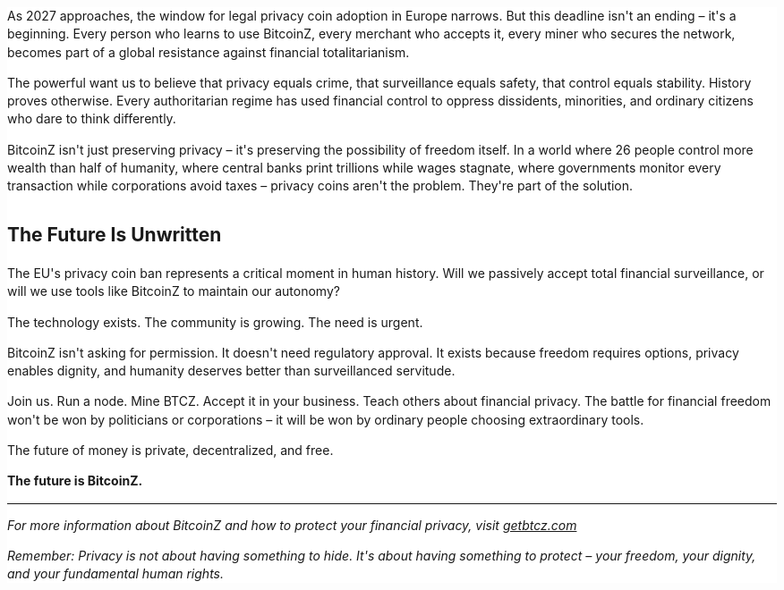 As 2027 approaches, the window for legal privacy coin adoption in Europe narrows. But this deadline isn't an ending – it's a beginning. Every person who learns to use BitcoinZ, every merchant who accepts it, every miner who secures the network, becomes part of a global resistance against financial totalitarianism.

The powerful want us to believe that privacy equals crime, that surveillance equals safety, that control equals stability. History proves otherwise. Every authoritarian regime has used financial control to oppress dissidents, minorities, and ordinary citizens who dare to think differently.

BitcoinZ isn't just preserving privacy – it's preserving the possibility of freedom itself. In a world where 26 people control more wealth than half of humanity, where central banks print trillions while wages stagnate, where governments monitor every transaction while corporations avoid taxes – privacy coins aren't the problem. They're part of the solution.

## The Future Is Unwritten

The EU's privacy coin ban represents a critical moment in human history. Will we passively accept total financial surveillance, or will we use tools like BitcoinZ to maintain our autonomy?

The technology exists. The community is growing. The need is urgent.

BitcoinZ isn't asking for permission. It doesn't need regulatory approval. It exists because freedom requires options, privacy enables dignity, and humanity deserves better than surveillanced servitude.

Join us. Run a node. Mine BTCZ. Accept it in your business. Teach others about financial privacy. The battle for financial freedom won't be won by politicians or corporations – it will be won by ordinary people choosing extraordinary tools.

The future of money is private, decentralized, and free.

**The future is BitcoinZ.**

---

*For more information about BitcoinZ and how to protect your financial privacy, visit [getbtcz.com](https://getbtcz.com)*

*Remember: Privacy is not about having something to hide. It's about having something to protect – your freedom, your dignity, and your fundamental human rights.*
